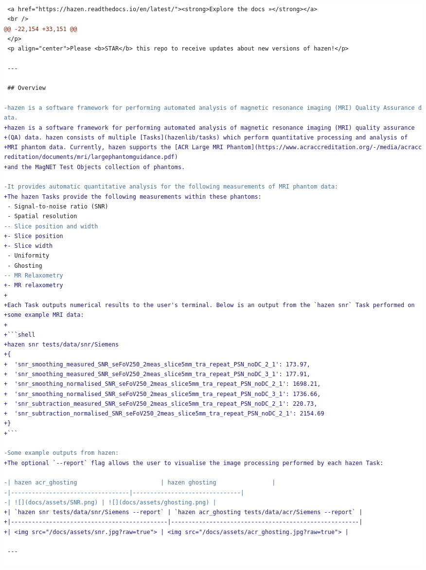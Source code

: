 ```diff
 <a href="https://hazen.readthedocs.io/en/latest/"><strong>Explore the docs »</strong></a>
 <br />
@@ -22,154 +33,151 @@
 </p>
 <p align="center">Please <b>STAR</b> this repo to receive updates about new versions of hazen!</p>
 
 ---
 
 ## Overview
 
-hazen is a software framework for performing automated analysis of magnetic resonance imaging (MRI) Quality Assurance data.
+hazen is a software framework for performing automated analysis of magnetic resonance imaging (MRI) quality assurance 
+(QA) data. hazen consists of multiple [Tasks](hazenlib/tasks) which perform quantitative processing and analysis of 
+MRI phantom data. Currently, hazen supports the [ACR Large MRI Phantom](https://www.acraccreditation.org/-/media/acraccreditation/documents/mri/largephantomguidance.pdf)
+and the MagNET Test Objects collection of phantoms.
 
-It provides automatic quantitative analysis for the following measurements of MRI phantom data:
+The hazen Tasks provide the following measurements within these phantoms:
 - Signal-to-noise ratio (SNR)
 - Spatial resolution
-- Slice position and width
+- Slice position
+- Slice width
 - Uniformity
 - Ghosting
-- MR Relaxometry
+- MR relaxometry
+
+Each Task outputs numerical results to the user's terminal. Below is an output from the `hazen snr` Task performed on 
+some example MRI data:
+
+```shell
+hazen snr tests/data/snr/Siemens
+{
+  'snr_smoothing_measured_SNR_seFoV250_2meas_slice5mm_tra_repeat_PSN_noDC_2_1': 173.97,
+  'snr_smoothing_measured_SNR_seFoV250_2meas_slice5mm_tra_repeat_PSN_noDC_3_1': 177.91,
+  'snr_smoothing_normalised_SNR_seFoV250_2meas_slice5mm_tra_repeat_PSN_noDC_2_1': 1698.21,
+  'snr_smoothing_normalised_SNR_seFoV250_2meas_slice5mm_tra_repeat_PSN_noDC_3_1': 1736.66,
+  'snr_subtraction_measured_SNR_seFoV250_2meas_slice5mm_tra_repeat_PSN_noDC_2_1': 220.73,
+  'snr_subtraction_normalised_SNR_seFoV250_2meas_slice5mm_tra_repeat_PSN_noDC_2_1': 2154.69
+}
+```
 
-Some example outputs from hazen:
+The optional `--report` flag allows the user to visualise the image processing performed by each hazen Task:
 
-| hazen acr_ghosting                        | hazen ghosting                |
-|----------------------------------|-------------------------------|
-| ![](docs/assets/SNR.png) | ![](docs/assets/ghosting.png) |
+| `hazen snr tests/data/snr/Siemens --report` | `hazen acr_ghosting tests/data/acr/Siemens --report` |
+|---------------------------------------------|------------------------------------------------------|
+| <img src="/docs/assets/snr.jpg?raw=true"> | <img src="/docs/assets/acr_ghosting.jpg?raw=true"> |
 
 ---
 
```